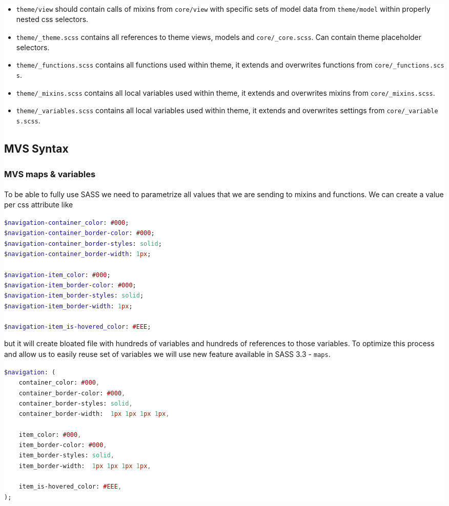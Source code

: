* `theme/view` should contain calls of mixins from `core/view` with specific sets of model data from `theme/model` within properly nested css selectors.

* `theme/_theme.scss` contains all references to theme views, models and `core/_core.scss`. Can contain theme placeholder selectors.

* `theme/_functions.scss` contains all functions used within theme, it extends and overwrites functions from  `core/_functions.scss`.

* `theme/_mixins.scss` contains all local variables used within theme, it extends and overwrites mixins from `core/_mixins.scss`.

* `theme/_variables.scss` contains all local variables used within theme, it extends and overwrites settings from `core/_variables.scss`.

## MVS Syntax

### MVS maps & variables

To be able to fully use SASS we need to parametrize all values that we are sending to mixins and functions. We can create a value per css attribute like 

```sass
$navigation-container_color: #000;
$navigation-container_border-color: #000;
$navigation-container_border-styles: solid;
$navigation-container_border-width: 1px;

$navigation-item_color: #000;
$navigation-item_border-color: #000;
$navigation-item_border-styles: solid;
$navigation-item_border-width: 1px;

$navigation-item_is-hovered_color: #EEE;
```

but it will create bloated file with hundreds of variables and hundreds of references to those variables. To optimize this process and allow us to easily reuse set of variables we will use new feature available in SASS 3.3 - `maps`.

```sass
$navigation: (
	container_color: #000,
	container_border-color: #000,
	container_border-styles: solid,
	container_border-width:  1px 1px 1px 1px,

	item_color: #000,
	item_border-color: #000,
	item_border-styles: solid,
	item_border-width:  1px 1px 1px 1px,

	item_is-hovered_color: #EEE,
);
```
